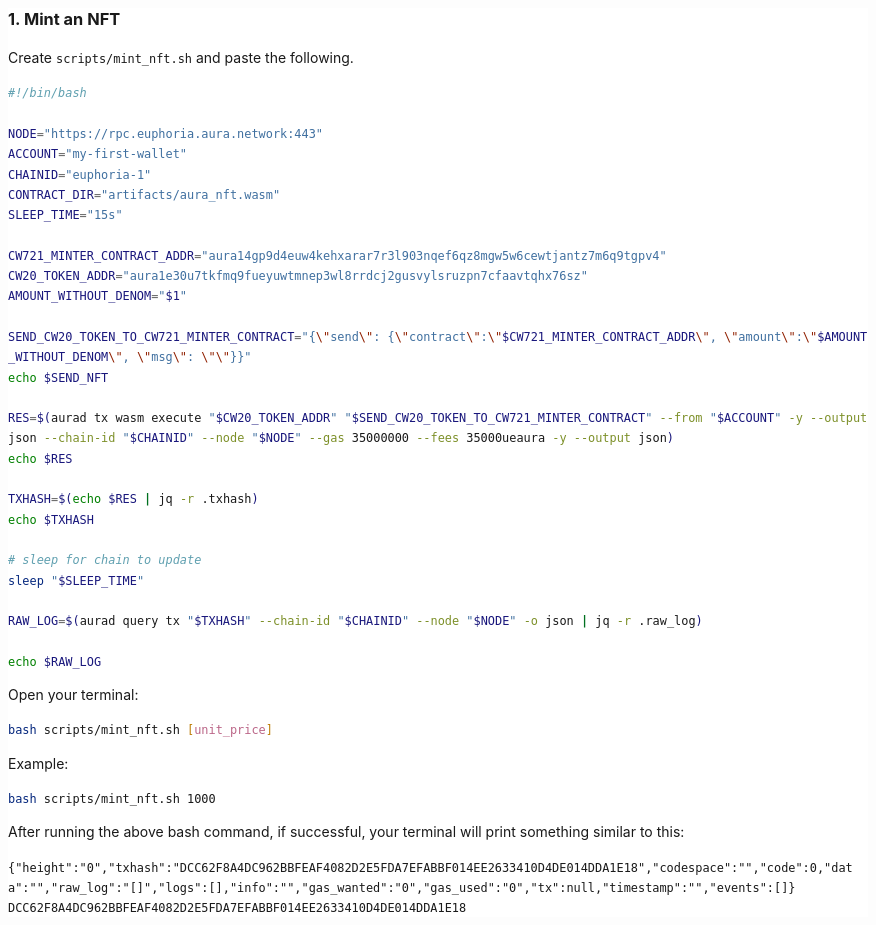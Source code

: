 ### 1. Mint an NFT

Create `scripts/mint_nft.sh` and paste the following.

```bash
#!/bin/bash

NODE="https://rpc.euphoria.aura.network:443"
ACCOUNT="my-first-wallet"
CHAINID="euphoria-1"
CONTRACT_DIR="artifacts/aura_nft.wasm"
SLEEP_TIME="15s"

CW721_MINTER_CONTRACT_ADDR="aura14gp9d4euw4kehxarar7r3l903nqef6qz8mgw5w6cewtjantz7m6q9tgpv4"
CW20_TOKEN_ADDR="aura1e30u7tkfmq9fueyuwtmnep3wl8rrdcj2gusvylsruzpn7cfaavtqhx76sz"
AMOUNT_WITHOUT_DENOM="$1"

SEND_CW20_TOKEN_TO_CW721_MINTER_CONTRACT="{\"send\": {\"contract\":\"$CW721_MINTER_CONTRACT_ADDR\", \"amount\":\"$AMOUNT_WITHOUT_DENOM\", \"msg\": \"\"}}"
echo $SEND_NFT

RES=$(aurad tx wasm execute "$CW20_TOKEN_ADDR" "$SEND_CW20_TOKEN_TO_CW721_MINTER_CONTRACT" --from "$ACCOUNT" -y --output json --chain-id "$CHAINID" --node "$NODE" --gas 35000000 --fees 35000ueaura -y --output json)
echo $RES

TXHASH=$(echo $RES | jq -r .txhash)
echo $TXHASH

# sleep for chain to update
sleep "$SLEEP_TIME"

RAW_LOG=$(aurad query tx "$TXHASH" --chain-id "$CHAINID" --node "$NODE" -o json | jq -r .raw_log)

echo $RAW_LOG
```

Open your terminal:

 ```sh Terminal
 bash scripts/mint_nft.sh [unit_price]
 ```

Example:

 ```sh Terminal
 bash scripts/mint_nft.sh 1000
 ```

After running the above bash command, if successful, your terminal will print something similar to this:

```
{"height":"0","txhash":"DCC62F8A4DC962BBFEAF4082D2E5FDA7EFABBF014EE2633410D4DE014DDA1E18","codespace":"","code":0,"data":"","raw_log":"[]","logs":[],"info":"","gas_wanted":"0","gas_used":"0","tx":null,"timestamp":"","events":[]}
DCC62F8A4DC962BBFEAF4082D2E5FDA7EFABBF014EE2633410D4DE014DDA1E18
```